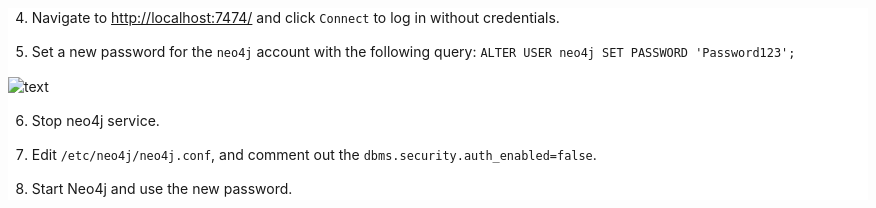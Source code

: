 4. Navigate to [http://localhost:7474/](http://localhost:7474/) and click `Connect` to log in without credentials.
    
5. Set a new password for the `neo4j` account with the following query: `ALTER USER neo4j SET PASSWORD 'Password123';`
    

![text](https://academy.hackthebox.com/storage/modules/69/neo4j_password_recovery1.jpg)

6. Stop neo4j service.
    
7. Edit `/etc/neo4j/neo4j.conf`, and comment out the `dbms.security.auth_enabled=false`.
    
8. Start Neo4j and use the new password.